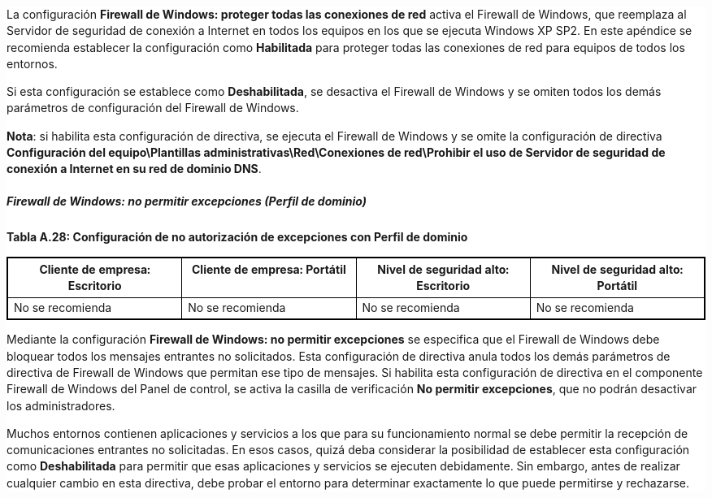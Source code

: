 La configuración **Firewall de Windows: proteger todas las conexiones de red** activa el Firewall de Windows, que reemplaza al Servidor de seguridad de conexión a Internet en todos los equipos en los que se ejecuta Windows XP SP2. En este apéndice se recomienda establecer la configuración como **Habilitada** para proteger todas las conexiones de red para equipos de todos los entornos.
  
Si esta configuración se establece como **Deshabilitada**, se desactiva el Firewall de Windows y se omiten todos los demás parámetros de configuración del Firewall de Windows.
  
**Nota**: si habilita esta configuración de directiva, se ejecuta el Firewall de Windows y se omite la configuración de directiva **Configuración del equipo\\Plantillas administrativas\\Red\\Conexiones de red\\Prohibir el uso de Servidor de seguridad de conexión a Internet en su red de dominio DNS**.
  
##### Firewall de Windows: no permitir excepciones (Perfil de dominio)
  
**Tabla A.28: Configuración de no autorización de excepciones con Perfil de dominio**

 
<p> </p>
<table style="border:1px solid black;">
<colgroup>
<col width="25%" />
<col width="25%" />
<col width="25%" />
<col width="25%" />
</colgroup>
<thead>
<tr class="header">
<th style="border:1px solid black;" >Cliente de empresa: Escritorio</th>
<th style="border:1px solid black;" >Cliente de empresa: Portátil</th>
<th style="border:1px solid black;" >Nivel de seguridad alto: Escritorio</th>
<th style="border:1px solid black;" >Nivel de seguridad alto: Portátil</th>
</tr>
</thead>
<tbody>
<tr class="odd">
<td style="border:1px solid black;">No se recomienda</td>
<td style="border:1px solid black;">No se recomienda</td>
<td style="border:1px solid black;">No se recomienda</td>
<td style="border:1px solid black;">No se recomienda</td>
</tr>
</tbody>
</table>
  
Mediante la configuración **Firewall de Windows: no permitir excepciones** se especifica que el Firewall de Windows debe bloquear todos los mensajes entrantes no solicitados. Esta configuración de directiva anula todos los demás parámetros de directiva de Firewall de Windows que permitan ese tipo de mensajes. Si habilita esta configuración de directiva en el componente Firewall de Windows del Panel de control, se activa la casilla de verificación **No permitir excepciones**, que no podrán desactivar los administradores.
  
Muchos entornos contienen aplicaciones y servicios a los que para su funcionamiento normal se debe permitir la recepción de comunicaciones entrantes no solicitadas. En esos casos, quizá deba considerar la posibilidad de establecer esta configuración como **Deshabilitada** para permitir que esas aplicaciones y servicios se ejecuten debidamente. Sin embargo, antes de realizar cualquier cambio en esta directiva, debe probar el entorno para determinar exactamente lo que puede permitirse y rechazarse.
  